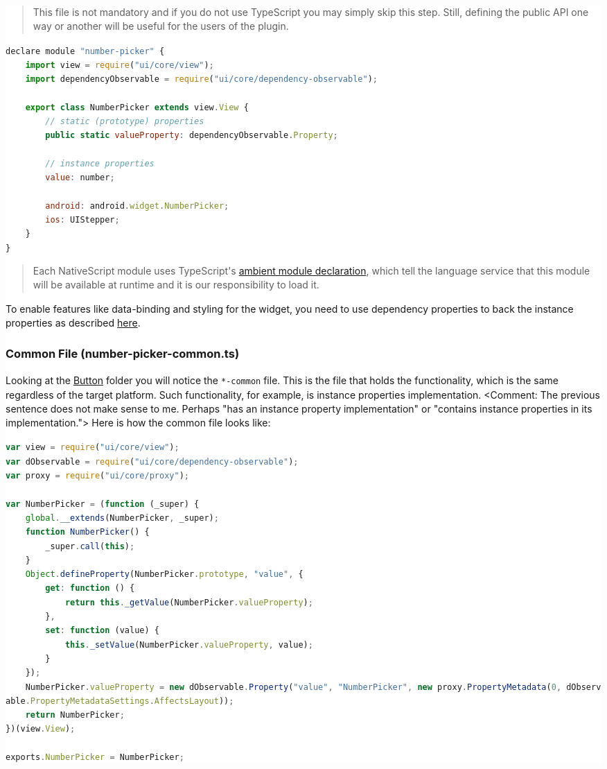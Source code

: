> This file is not mandatory and if you do not use TypeScript you may simply skip this step. Still, defining the public API one way or another will be useful for the users of the plugin.

```javascript
declare module "number-picker" {
    import view = require("ui/core/view");
    import dependencyObservable = require("ui/core/dependency-observable");

    export class NumberPicker extends view.View {
        // static (prototype) properties
        public static valueProperty: dependencyObservable.Property;

        // instance properties
        value: number;
        
        android: android.widget.NumberPicker;
        ios: UIStepper;
    }
} 
```

> Each NativeScript module uses TypeScript's [ambient module declaration](http://www.typescriptlang.org/Handbook#modules-working-with-other-javascript-libraries), which tell the language service that this module will be available at runtime and it is our responsibility to load it.

To enable features like data-binding and styling for the widget, you need to use dependency properties to back the instance properties as described [here](http://docs.nativescript.org/bindings.html).

### Common File (number-picker-common.ts)
Looking at the [Button](https://github.com/NativeScript/NativeScript/tree/master/ui/button) folder you will notice the `*-common` file. This is the file that holds the functionality, which is the same regardless of the target platform. Such functionality, for example, is instance properties implementation. <Comment: The previous sentence does not make sense to me. Perhaps "has an instance property implementation" or "contains instance properties in its implementation."> Here is how the common file looks like:

```javascript
var view = require("ui/core/view");
var dObservable = require("ui/core/dependency-observable");
var proxy = require("ui/core/proxy");

var NumberPicker = (function (_super) {
    global.__extends(NumberPicker, _super);
    function NumberPicker() {
        _super.call(this);
    }
    Object.defineProperty(NumberPicker.prototype, "value", {
        get: function () {
            return this._getValue(NumberPicker.valueProperty);
        },
        set: function (value) {
            this._setValue(NumberPicker.valueProperty, value);
        }
    });
    NumberPicker.valueProperty = new dObservable.Property("value", "NumberPicker", new proxy.PropertyMetadata(0, dObservable.PropertyMetadataSettings.AffectsLayout));
    return NumberPicker;
})(view.View);

exports.NumberPicker = NumberPicker;
```
